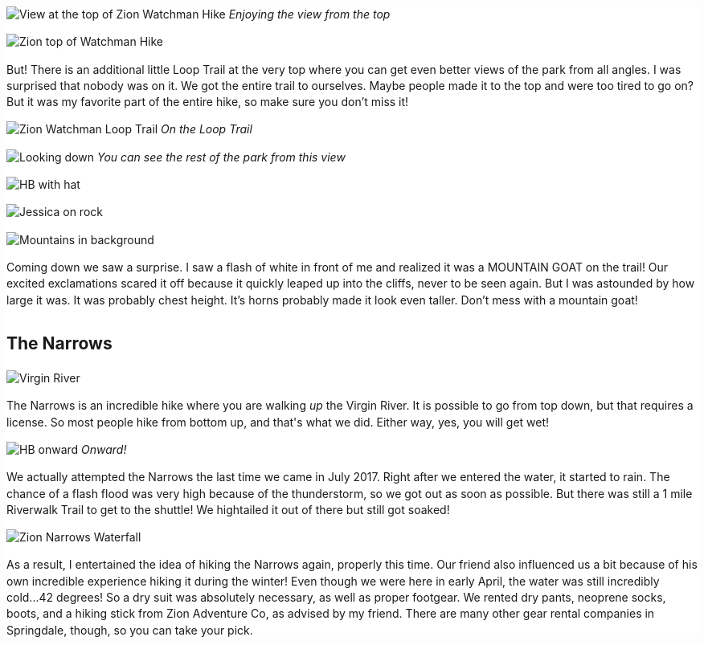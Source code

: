 ![View at the top of Zion Watchman Hike](https://lh3.googleusercontent.com/pw/ACtC-3emHWHCo15RHh48tzSY_63RiIgmdFmrebLZghDorfWf9w77w6tSVllNwz6lGlhLvQgsfBUAgJt0ivdp_dXYETkC3gFpzopmxORCtQIc4Z6GHyzsgD2S7F1VfeLaI5idvQK_Rvm6iwOnJaz2XIqxh_NbYQ=w1000-h667-no?authuser=0)
*Enjoying the view from the top*

![Zion top of Watchman Hike](https://lh3.googleusercontent.com/pw/ACtC-3c8ObnAQF6pADfihIMCIgg7QXjAFlJxoaLeYZ57b1PiDWSmu6ektL-T5fVt1UHb79Nk5EprPAshchAqq6jNTy9EVt55IohmMT60Apkuh2wFgJCvuDPo9B4Hq2uMJnoYX4hulkT2mfCP48fR78Fcnefh8A=w1000-h667-no?authuser=0)

But! There is an additional little Loop Trail at the very top where you can get even better views of the park from all angles. I was surprised that nobody was on it. We got the entire trail to ourselves. Maybe people made it to the top and were too tired to go on? But it was my favorite part of the entire hike, so make sure you don’t miss it!

![Zion Watchman Loop Trail](https://lh3.googleusercontent.com/pw/ACtC-3fGa90bfiFAQYka78E39RG8JTr-Q22ObWauclf6rT_QmsIV99fiZIthYCOOcz1N1ErfflqvP2cFCdhNNuJXYM8Vw-GXRz8Pq6kqqhawk3xvZqaXYpXpHf9gbwLjXwC7v1rpRZumR4ixS18Pq41FoBW9cA=w1000-h667-no?authuser=0)
*On the Loop Trail*

![Looking down](https://lh3.googleusercontent.com/pw/ACtC-3fOXchXCCIGJtcmIgZ9cqsguLyYIU7NtakIcRV63TiB2dzrd0MSlbc2UDEzRB8OBOAzslfov8IJKyQt9JJDbXl_i0-2yvuelqJ0jGTWXzEJKY-odA5GWNAdMfJ0UCunGl8bpEAwQNyigLZLup67hxlw2Q=w1000-h667-no?authuser=0)
*You can see the rest of the park from this view*

![HB with hat](https://lh3.googleusercontent.com/pw/ACtC-3cDQu8xB5yuif-cqgkWhHB6nDAjPKelSx41VF-IT_6yY1uJWdN0cPQasCbOoPIUpz3WRzz1BQaN9bfdGkkucT2WlRpsRCNGrGT7ISB1_w_KToVZAGDzy_xgBC5X4IWKTd8bBy-uuuqJ3qaX833lGM7FQA=w1000-h667-no?authuser=0)

![Jessica on rock](https://lh3.googleusercontent.com/pw/ACtC-3eXCAuSCcrdy36u7_hw2mc63ToB1GPmChr1q84kfGvBkSo9VuqKmF58gSWc7V8-QVK8sF4HpclfGMzHayhKL9PVFF1PIZsEN_QjMh38fW0nIxlv1MFYJuzmDWER5KfIIckG8Kveprpgu74aGSHci2TRXw=w1000-h667-no?authuser=0)

![Mountains in background](https://lh3.googleusercontent.com/pw/ACtC-3e729GU0KfxvPe64JTN_bBBtrKoGZaeKmsOpNLXbL1Ppm_wC5kEKNyD-oZi7kv_dkDkDsynuovf-DUuoYBCwypq0xNvqILma9Zu1C3KRal_4faXZZkedGaz9F0ReO4FJNKlRWaxkF9TYWjBloP4We3b6A=w1000-h667-no?authuser=0)

Coming down we saw a surprise. I saw a flash of white in front of me and realized it was a MOUNTAIN GOAT on the trail! Our excited exclamations scared it off because it quickly leaped up into the cliffs, never to be seen again. But I was astounded by how large it was. It was probably chest height. It’s horns probably made it look even taller. Don’t mess with a mountain goat!

## The Narrows

![Virgin River](https://lh3.googleusercontent.com/pw/ACtC-3f9K5iTQb3uNpKThHfcEXVGtUeaWqNK6XEQQRs9KaHMTt0JXbfD0-wyvJJ75Oe2sycXe9dmkd971ltEhxoaqr7LujuEDrOmK1OtpzaTtontN77Rn6cETRiQqaieLZSOt8MfYsMVlD8Pi5lGFs92_WvQPQ=w501-h751-no?authuser=0)

The Narrows is an incredible hike where you are walking *up* the Virgin River. It is possible to go from top down, but that requires a license. So most people hike from bottom up, and that's what we did. Either way, yes, you will get wet!

![HB onward](https://lh3.googleusercontent.com/pw/ACtC-3cf-DMEeRih79Wh0ZLu_P-Yr3k8JbD7ZU8EQ6T84hWHf5yF3gGxUIzUFNqW3NzGy6kwKpMMS1fjiwhWuUgoUtUP5iah7U_R39y4SGJ8wSKkQ7xiyWJ2-d9W4XVD0bKXO4d11FMRYZ8U7da1TxWCmxmMYw=w1000-h667-no?authuser=0)
*Onward!*

We actually attempted the Narrows the last time we came in July 2017. Right after we entered the water, it started to rain. The chance of a flash flood was very high because of the thunderstorm, so we got out as soon as possible. But there was still a 1 mile Riverwalk Trail to get to the shuttle! We hightailed it out of there but still got soaked!

![Zion Narrows Waterfall](https://lh3.googleusercontent.com/pw/ACtC-3e9TI1I6jCIY_KB5Mmo5jaZRkk3QMcuvFNYAATg3K0GBfOnT_DIqjA5UIfG85fc8DATQirUt7dM__vLg0ed1rr4jkIm4WP23fbM3zJArk_isyDuXSU19vkCcDXzblK8uYHsQBtDSQ7UsGcwhN1ecFX13Q=w1000-h667-no?authuser=0)

As a result, I entertained the idea of hiking the Narrows again, properly this time. Our friend also influenced us a bit because of his own incredible experience hiking it during the winter! Even though we were here in early April, the water was still incredibly cold...42 degrees! So a dry suit was absolutely necessary, as well as proper footgear. We rented dry pants, neoprene socks, boots, and a hiking stick from Zion Adventure Co, as advised by my friend. There are many other gear rental companies in Springdale, though, so you can take your pick.
